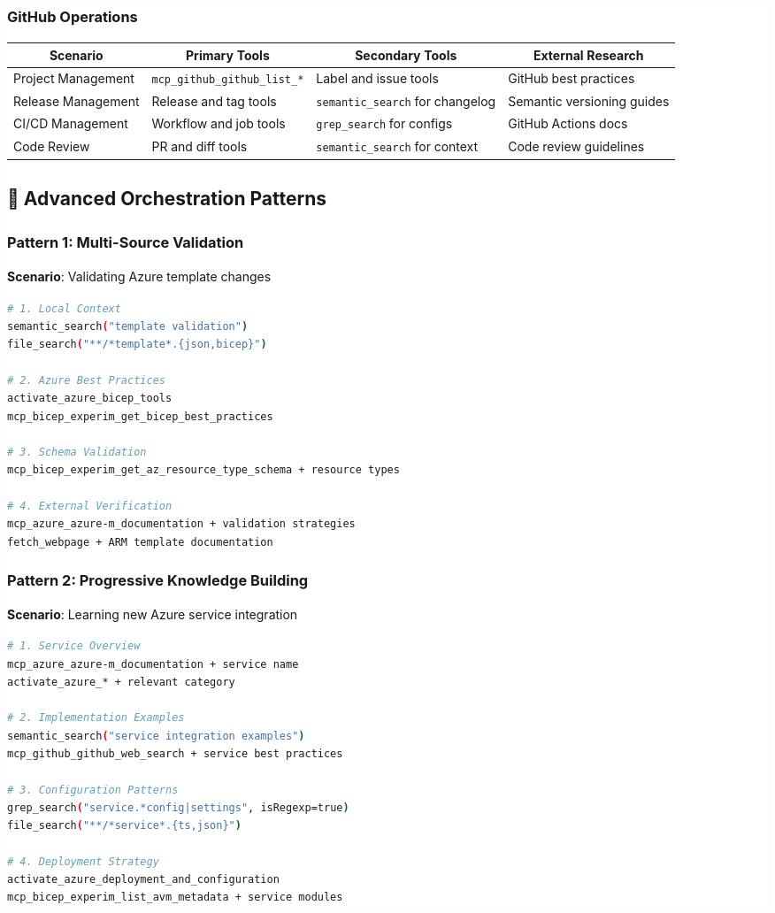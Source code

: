 ### GitHub Operations

| Scenario | Primary Tools | Secondary Tools | External Research |
|----------|---------------|----------------|-------------------|
| Project Management | `mcp_github_github_list_*` | Label and issue tools | GitHub best practices |
| Release Management | Release and tag tools | `semantic_search` for changelog | Semantic versioning guides |
| CI/CD Management | Workflow and job tools | `grep_search` for configs | GitHub Actions docs |
| Code Review | PR and diff tools | `semantic_search` for context | Code review guidelines |

## 🔄 Advanced Orchestration Patterns

### Pattern 1: Multi-Source Validation

**Scenario**: Validating Azure template changes

```bash
# 1. Local Context
semantic_search("template validation")
file_search("**/*template*.{json,bicep}")

# 2. Azure Best Practices  
activate_azure_bicep_tools
mcp_bicep_experim_get_bicep_best_practices

# 3. Schema Validation
mcp_bicep_experim_get_az_resource_type_schema + resource types

# 4. External Verification
mcp_azure_azure-m_documentation + validation strategies
fetch_webpage + ARM template documentation
```

### Pattern 2: Progressive Knowledge Building

**Scenario**: Learning new Azure service integration

```bash
# 1. Service Overview
mcp_azure_azure-m_documentation + service name
activate_azure_* + relevant category

# 2. Implementation Examples
semantic_search("service integration examples")
mcp_github_github_web_search + service best practices

# 3. Configuration Patterns
grep_search("service.*config|settings", isRegexp=true)
file_search("**/*service*.{ts,json}")

# 4. Deployment Strategy
activate_azure_deployment_and_configuration
mcp_bicep_experim_list_avm_metadata + service modules
```
